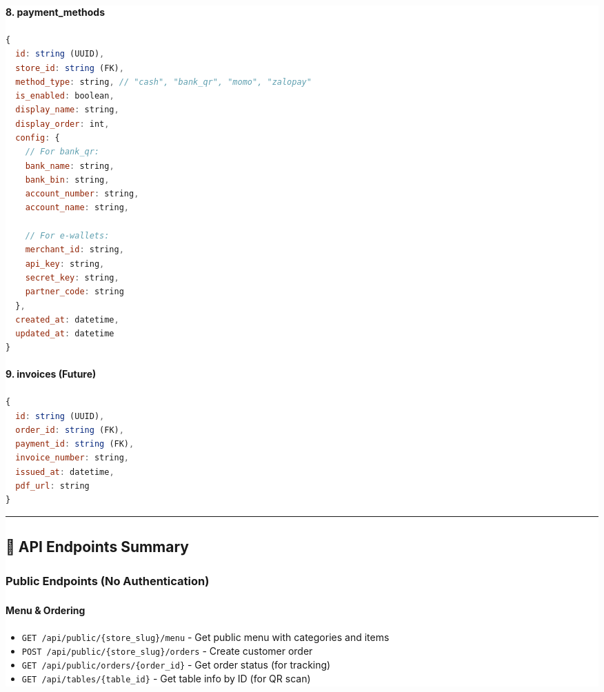 #### 8. **payment_methods**
```javascript
{
  id: string (UUID),
  store_id: string (FK),
  method_type: string, // "cash", "bank_qr", "momo", "zalopay"
  is_enabled: boolean,
  display_name: string,
  display_order: int,
  config: {
    // For bank_qr:
    bank_name: string,
    bank_bin: string,
    account_number: string,
    account_name: string,
    
    // For e-wallets:
    merchant_id: string,
    api_key: string,
    secret_key: string,
    partner_code: string
  },
  created_at: datetime,
  updated_at: datetime
}
```

#### 9. **invoices** (Future)
```javascript
{
  id: string (UUID),
  order_id: string (FK),
  payment_id: string (FK),
  invoice_number: string,
  issued_at: datetime,
  pdf_url: string
}
```

---

## 🔌 API Endpoints Summary

### Public Endpoints (No Authentication)

#### Menu & Ordering
- `GET /api/public/{store_slug}/menu` - Get public menu with categories and items
- `POST /api/public/{store_slug}/orders` - Create customer order
- `GET /api/public/orders/{order_id}` - Get order status (for tracking)
- `GET /api/tables/{table_id}` - Get table info by ID (for QR scan)
